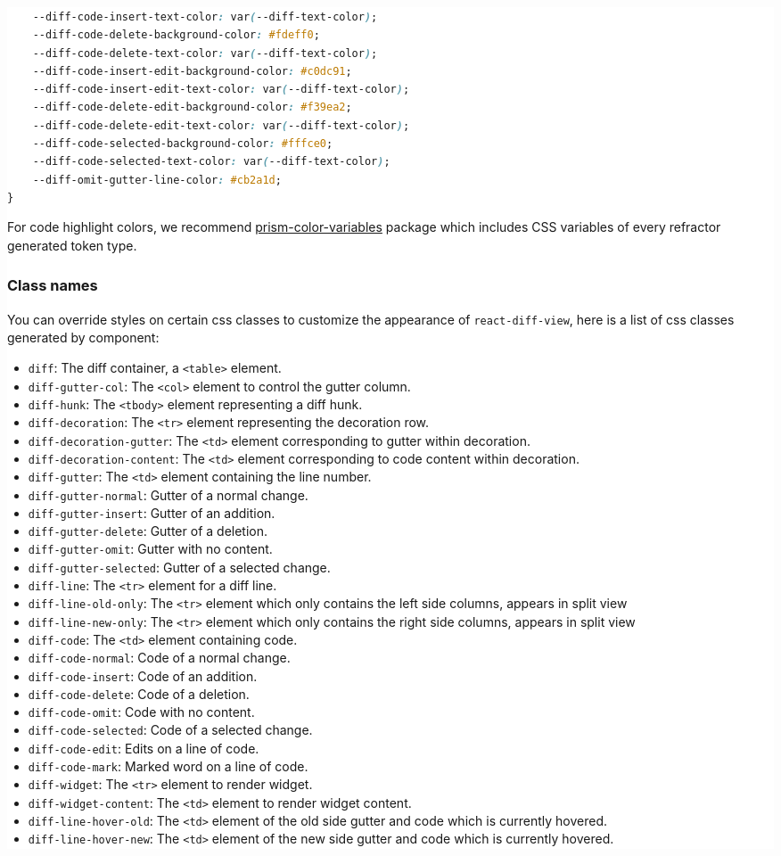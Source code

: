 ```css
    --diff-code-insert-text-color: var(--diff-text-color);
    --diff-code-delete-background-color: #fdeff0;
    --diff-code-delete-text-color: var(--diff-text-color);
    --diff-code-insert-edit-background-color: #c0dc91;
    --diff-code-insert-edit-text-color: var(--diff-text-color);
    --diff-code-delete-edit-background-color: #f39ea2;
    --diff-code-delete-edit-text-color: var(--diff-text-color);
    --diff-code-selected-background-color: #fffce0;
    --diff-code-selected-text-color: var(--diff-text-color);
    --diff-omit-gutter-line-color: #cb2a1d;
}
```

For code highlight colors, we recommend [prism-color-variables](https://www.npmjs.com/package/prism-color-variables) package which includes CSS variables of every refractor generated token type.

### Class names

You can override styles on certain css classes to customize the appearance of `react-diff-view`, here is a list of css classes generated by component:

- `diff`: The diff container, a `<table>` element.
- `diff-gutter-col`: The `<col>` element to control the gutter column.
- `diff-hunk`: The `<tbody>` element representing a diff hunk.
- `diff-decoration`: The `<tr>` element representing the decoration row.
- `diff-decoration-gutter`: The `<td>` element corresponding to gutter within decoration.
- `diff-decoration-content`: The `<td>` element corresponding to code content within decoration.
- `diff-gutter`: The `<td>` element containing the line number.
- `diff-gutter-normal`: Gutter of a normal change.
- `diff-gutter-insert`: Gutter of an addition.
- `diff-gutter-delete`: Gutter of a deletion.
- `diff-gutter-omit`: Gutter with no content.
- `diff-gutter-selected`: Gutter of a selected change.
- `diff-line`: The `<tr>` element for a diff line.
- `diff-line-old-only`: The `<tr>` element which only contains the left side columns, appears in split view
- `diff-line-new-only`: The `<tr>` element which only contains the right side columns, appears in split view
- `diff-code`: The `<td>` element containing code.
- `diff-code-normal`: Code of a normal change.
- `diff-code-insert`: Code of an addition.
- `diff-code-delete`: Code of a deletion.
- `diff-code-omit`: Code with no content.
- `diff-code-selected`: Code of a selected change.
- `diff-code-edit`: Edits on a line of code.
- `diff-code-mark`: Marked word on a line of code.
- `diff-widget`: The `<tr>` element to render widget.
- `diff-widget-content`: The `<td>` element to render widget content.
- `diff-line-hover-old`: The `<td>` element of the old side gutter and code which is currently hovered.
- `diff-line-hover-new`: The `<td>` element of the new side gutter and code which is currently hovered.
